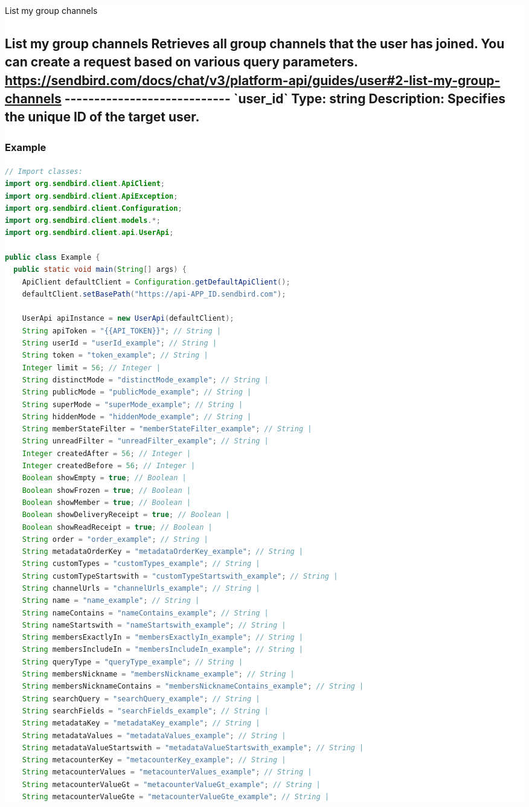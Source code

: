 List my group channels

## List my group channels  Retrieves all group channels that the user has joined. You can create a request based on various query parameters.  https://sendbird.com/docs/chat/v3/platform-api/guides/user#2-list-my-group-channels ----------------------------   &#x60;user_id&#x60;      Type: string      Description: Specifies the unique ID of the target user.

### Example
```java
// Import classes:
import org.sendbird.client.ApiClient;
import org.sendbird.client.ApiException;
import org.sendbird.client.Configuration;
import org.sendbird.client.models.*;
import org.sendbird.client.api.UserApi;

public class Example {
  public static void main(String[] args) {
    ApiClient defaultClient = Configuration.getDefaultApiClient();
    defaultClient.setBasePath("https://api-APP_ID.sendbird.com");

    UserApi apiInstance = new UserApi(defaultClient);
    String apiToken = "{{API_TOKEN}}"; // String | 
    String userId = "userId_example"; // String | 
    String token = "token_example"; // String | 
    Integer limit = 56; // Integer | 
    String distinctMode = "distinctMode_example"; // String | 
    String publicMode = "publicMode_example"; // String | 
    String superMode = "superMode_example"; // String | 
    String hiddenMode = "hiddenMode_example"; // String | 
    String memberStateFilter = "memberStateFilter_example"; // String | 
    String unreadFilter = "unreadFilter_example"; // String | 
    Integer createdAfter = 56; // Integer | 
    Integer createdBefore = 56; // Integer | 
    Boolean showEmpty = true; // Boolean | 
    Boolean showFrozen = true; // Boolean | 
    Boolean showMember = true; // Boolean | 
    Boolean showDeliveryReceipt = true; // Boolean | 
    Boolean showReadReceipt = true; // Boolean | 
    String order = "order_example"; // String | 
    String metadataOrderKey = "metadataOrderKey_example"; // String | 
    String customTypes = "customTypes_example"; // String | 
    String customTypeStartswith = "customTypeStartswith_example"; // String | 
    String channelUrls = "channelUrls_example"; // String | 
    String name = "name_example"; // String | 
    String nameContains = "nameContains_example"; // String | 
    String nameStartswith = "nameStartswith_example"; // String | 
    String membersExactlyIn = "membersExactlyIn_example"; // String | 
    String membersIncludeIn = "membersIncludeIn_example"; // String | 
    String queryType = "queryType_example"; // String | 
    String membersNickname = "membersNickname_example"; // String | 
    String membersNicknameContains = "membersNicknameContains_example"; // String | 
    String searchQuery = "searchQuery_example"; // String | 
    String searchFields = "searchFields_example"; // String | 
    String metadataKey = "metadataKey_example"; // String | 
    String metadataValues = "metadataValues_example"; // String | 
    String metadataValueStartswith = "metadataValueStartswith_example"; // String | 
    String metacounterKey = "metacounterKey_example"; // String | 
    String metacounterValues = "metacounterValues_example"; // String | 
    String metacounterValueGt = "metacounterValueGt_example"; // String | 
    String metacounterValueGte = "metacounterValueGte_example"; // String | 
```